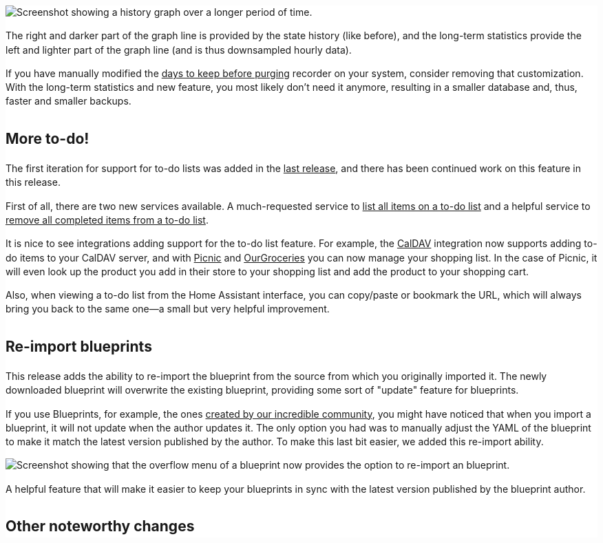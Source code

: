 <img class="no-shadow" src='/images/blog/2023-12/long-term-history-dashboard.png' alt='Screenshot showing a history graph over a longer period of time.'>

The right and darker part of the graph line is provided by the state history
(like before), and the long-term statistics provide the left and lighter part
of the graph line (and is thus downsampled hourly data).

If you have manually modified the [days to keep before purging](/integrations/recorder#configuration-variables)
recorder on your system, consider removing that customization. With the
long-term statistics and new feature, you most likely don’t need it anymore,
resulting in a smaller database and, thus, faster and smaller backups.

[@karwosts]: https://github.com/karwosts

## More to-do!

The first iteration for support for to-do lists was added in the [last release](/blog/2023/11/01/release-202311/#there-is-a-lot-to-do),
and there has been continued work on this feature in this release.

First of all, there are two new services available. A much-requested service
to [list all items on a to-do list](/integrations/todo/#service-todoget_items)
and a helpful service to [remove all completed items from a to-do list](/integrations/todo/#service-todoclear_items).

It is nice to see integrations adding support for the to-do list feature.
For example, the [CalDAV] integration now supports adding to-do items to your
CalDAV server, and with [Picnic] and [OurGroceries] you can now manage your
shopping list. In the case of Picnic, it will even look up the product you add
in their store to your shopping list and add the product to your shopping cart.

Also, when viewing a to-do list from the Home Assistant interface,
you can copy/paste or bookmark the URL, which will always bring you back
to the same one—a small but very helpful improvement.

[CalDAV]: /integrations/caldav
[Picnic]: /integrations/picnic
[OurGroceries]: /integrations/ourgroceries

## Re-import blueprints

This release adds the ability to re-import the blueprint from the source from
which you originally imported it. The newly downloaded blueprint will overwrite
the existing blueprint, providing some sort of "update" feature for blueprints.

If you use Blueprints, for example, the ones
[created by our incredible community](https://community.home-assistant.io/c/blueprints/38),
you might have noticed that when you import a blueprint, it will not update
when the author updates it. The only option you had was to manually adjust the
YAML of the blueprint to make it match the latest version published
by the author. To make this last bit easier, we added this re-import ability.

<img class="no-shadow" src='/images/blog/2023-12/re-import-blueprint.png' alt='Screenshot showing that the overflow menu of a blueprint now provides the option to re-import an blueprint.'>

A helpful feature that will make it easier to keep your blueprints in
sync with the latest version published by the blueprint author.

## Other noteworthy changes


[@JosephAbbey]: https://github.com/JosephAbbey
[@abmantis]: https://github.com/abmantis
[@bdraco]: https://github.com/bdraco
[@CFenner]: https://github.com/CFenner
[@eifinger]: https://github.com/eifinger
[@emontnemery]: https://github.com/emontnemery
[@iMicknl]: https://github.com/iMicknl
[@jbouwh]: https://github.com/jbouwh
[@Lash-L]: https://github.com/Lash-L
[@piitaya]: https://github.com/piitaya
[@schelv]: https://github.com/schelv 
[color temperature selector]: /docs/blueprint/selectors/#color-temperature-selector
[ESPHome]: /integrations/esphome
[IKEA IDÅSEN]: /integrations/idasen_desk
[Overkiz]: /integrations/overkiz
[Roborock]: /integrations/roborock
[Somfy]: https://www.somfy.com/
[trigger selector]: /docs/blueprint/selectors/#trigger-selector
[ViCare]: /integrations/vicare
[@dgomes]: https://github.com/dgomes
[@fwestenberg]: https://github.com/fwestenberg
[@IceBotYT]: https://github.com/IceBotYT
[@IsakNyberg]: https://github.com/IsakNyberg
[@OnFreund]: https://github.com/OnFreund
[Devialet]: /integrations/devialet
[V2C]: /integrations/v2c
[Linear Garage Door]: /integrations/linear_garage_door
[MyPermobil]: /integrations/mypermobil
[@allenporter]: https://github.com/allenporter
[@erwindouna]: https://github.com/erwindouna
[@jpbede]: https://github.com/jpbede
[Fast.com]: /integrations/fastdotcom
[Ping]: /integrations/ping
[@eifinger]: https://github.com/eifinger
[#102481]: https://github.com/home-assistant/core/pull/102481
[@gjohansson-ST]: https://github.com/gjohansson-ST
[#103204]: https://github.com/home-assistant/core/pull/103204
[@gigatexel]: https://github.com/gigatexel
[#104037]: https://github.com/home-assistant/core/pull/104037
[@dupondje]: https://github.com/dupondje
[#84097]: https://github.com/home-assistant/core/pull/84097
[@gjohansson-ST]: https://github.com/gjohansson-ST
[#103392]: https://github.com/home-assistant/core/pull/103392
[@GeoffAtHome]: https://github.com/GeoffAtHome
[#102110]: https://github.com/home-assistant/core/pull/102110
[@MartinHjelmare]: https://github.com/MartinHjelmare
[@Shulyaka]: https://github.com/Shulyaka
[#102657]: https://github.com/home-assistant/core/pull/102657
[#104709]: https://github.com/home-assistant/core/pull/104709
[@frenck]: https://github.com/frenck
[#104493]: https://github.com/home-assistant/core/pull/104493
[@elupus]: https://github.com/elupus
[#103788]: https://github.com/home-assistant/core/pull/103788
[@MartinHjelmare]: https://github.com/MartinHjelmare
[#103972]: https://github.com/home-assistant/core/pull/103972
[@jpbede]: https://github.com/jpbede
[#103743]: https://github.com/home-assistant/core/pull/103743
[@emontnemery]: https://github.com/emontnemery
[#104254]: https://github.com/home-assistant/core/pull/104254
[@aptalca]: https://github.com/aptalca
[#93562]: https://github.com/home-assistant/core/pull/93562
[@gjohansson-ST]: https://github.com/gjohansson-ST
[#104165]: https://github.com/home-assistant/core/pull/104165
[@eifinger]: https://github.com/eifinger
[#102534]: https://github.com/home-assistant/core/pull/102534
[devblog]: https://developers.home-assistant.io/blog/